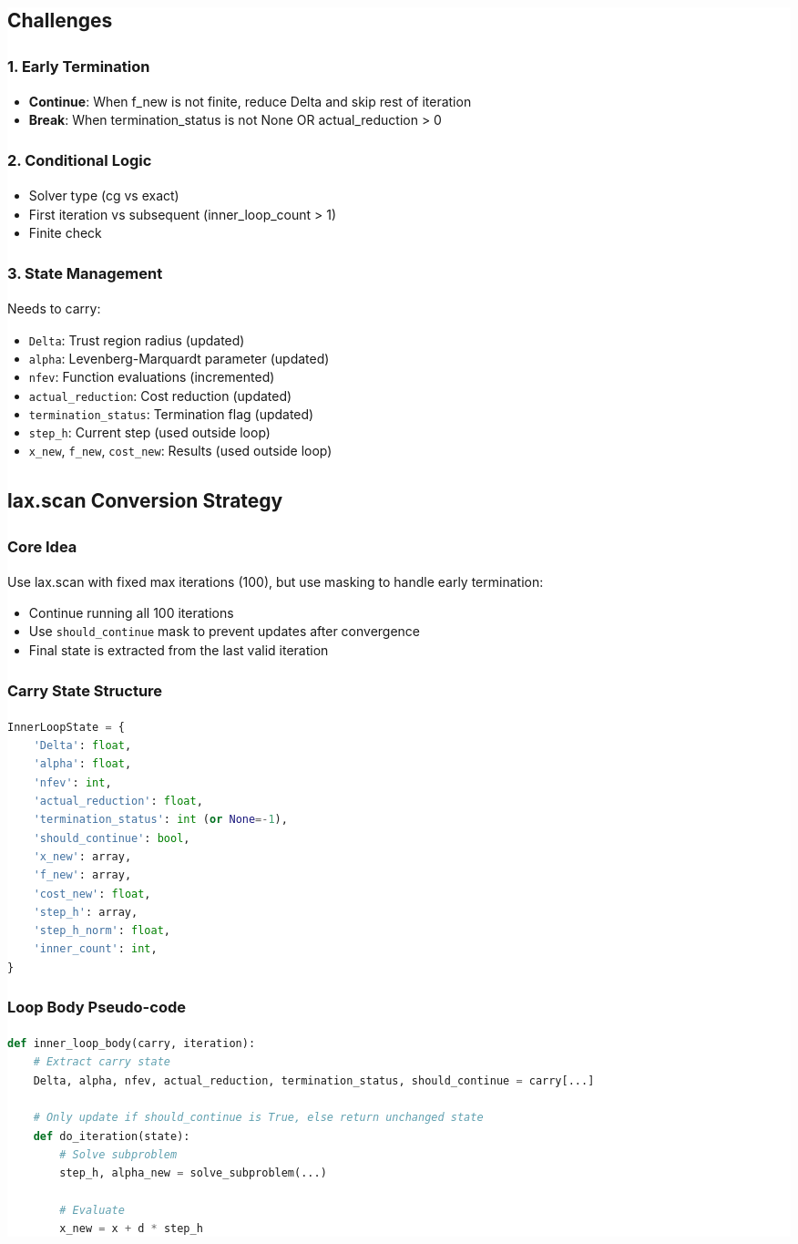 
## Challenges

### 1. Early Termination
- **Continue**: When f_new is not finite, reduce Delta and skip rest of iteration
- **Break**: When termination_status is not None OR actual_reduction > 0

### 2. Conditional Logic
- Solver type (cg vs exact)
- First iteration vs subsequent (inner_loop_count > 1)
- Finite check

### 3. State Management
Needs to carry:
- `Delta`: Trust region radius (updated)
- `alpha`: Levenberg-Marquardt parameter (updated)
- `nfev`: Function evaluations (incremented)
- `actual_reduction`: Cost reduction (updated)
- `termination_status`: Termination flag (updated)
- `step_h`: Current step (used outside loop)
- `x_new`, `f_new`, `cost_new`: Results (used outside loop)

## lax.scan Conversion Strategy

### Core Idea
Use lax.scan with fixed max iterations (100), but use masking to handle early termination:
- Continue running all 100 iterations
- Use `should_continue` mask to prevent updates after convergence
- Final state is extracted from the last valid iteration

### Carry State Structure
```python
InnerLoopState = {
    'Delta': float,
    'alpha': float,
    'nfev': int,
    'actual_reduction': float,
    'termination_status': int (or None=-1),
    'should_continue': bool,
    'x_new': array,
    'f_new': array,
    'cost_new': float,
    'step_h': array,
    'step_h_norm': float,
    'inner_count': int,
}
```

### Loop Body Pseudo-code
```python
def inner_loop_body(carry, iteration):
    # Extract carry state
    Delta, alpha, nfev, actual_reduction, termination_status, should_continue = carry[...]

    # Only update if should_continue is True, else return unchanged state
    def do_iteration(state):
        # Solve subproblem
        step_h, alpha_new = solve_subproblem(...)

        # Evaluate
        x_new = x + d * step_h
```